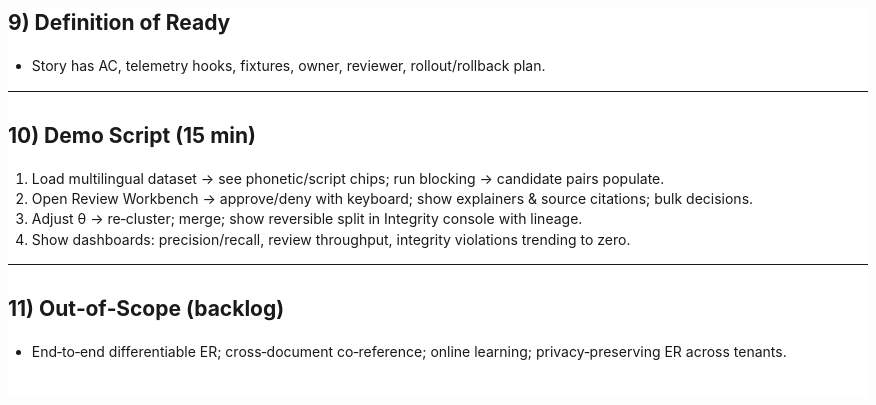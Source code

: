 ## 9) Definition of Ready
- Story has AC, telemetry hooks, fixtures, owner, reviewer, rollout/rollback plan.

---
## 10) Demo Script (15 min)
1) Load multilingual dataset → see phonetic/script chips; run blocking → candidate pairs populate.  
2) Open Review Workbench → approve/deny with keyboard; show explainers & source citations; bulk decisions.  
3) Adjust θ → re‑cluster; merge; show reversible split in Integrity console with lineage.  
4) Show dashboards: precision/recall, review throughput, integrity violations trending to zero.

---
## 11) Out‑of‑Scope (backlog)
- End‑to‑end differentiable ER; cross‑document co‑reference; online learning; privacy‑preserving ER across tenants.
```

